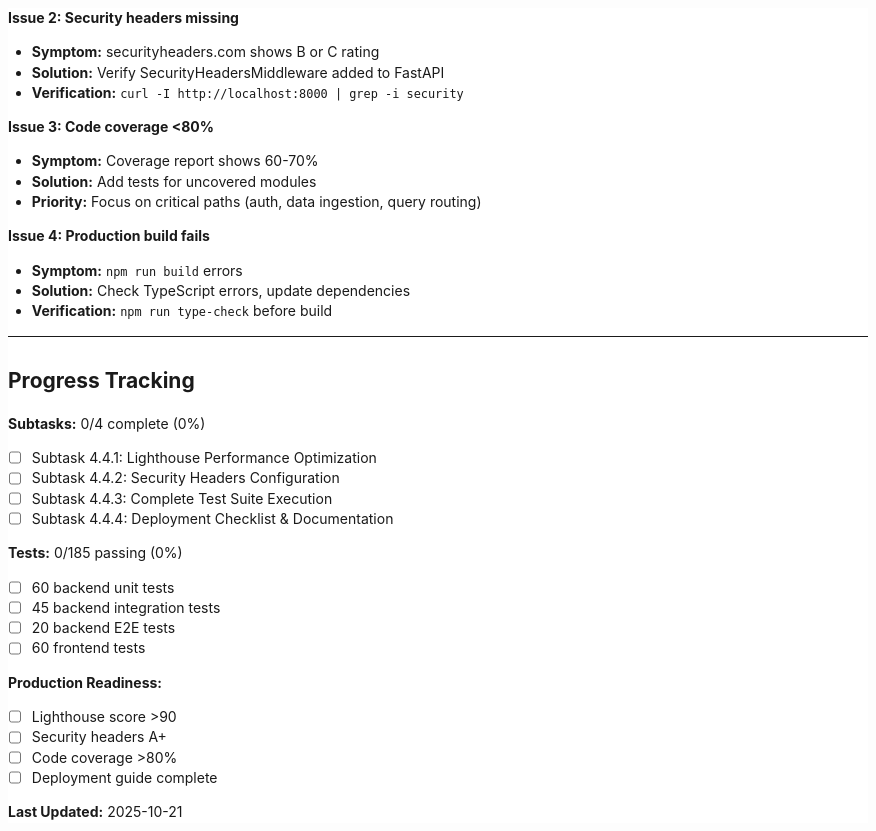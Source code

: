 **Issue 2: Security headers missing**
- **Symptom:** securityheaders.com shows B or C rating
- **Solution:** Verify SecurityHeadersMiddleware added to FastAPI
- **Verification:** `curl -I http://localhost:8000 | grep -i security`

**Issue 3: Code coverage <80%**
- **Symptom:** Coverage report shows 60-70%
- **Solution:** Add tests for uncovered modules
- **Priority:** Focus on critical paths (auth, data ingestion, query routing)

**Issue 4: Production build fails**
- **Symptom:** `npm run build` errors
- **Solution:** Check TypeScript errors, update dependencies
- **Verification:** `npm run type-check` before build

---

## Progress Tracking

**Subtasks:** 0/4 complete (0%)

- [ ] Subtask 4.4.1: Lighthouse Performance Optimization
- [ ] Subtask 4.4.2: Security Headers Configuration
- [ ] Subtask 4.4.3: Complete Test Suite Execution
- [ ] Subtask 4.4.4: Deployment Checklist & Documentation

**Tests:** 0/185 passing (0%)

- [ ] 60 backend unit tests
- [ ] 45 backend integration tests
- [ ] 20 backend E2E tests
- [ ] 60 frontend tests

**Production Readiness:**
- [ ] Lighthouse score >90
- [ ] Security headers A+
- [ ] Code coverage >80%
- [ ] Deployment guide complete

**Last Updated:** 2025-10-21
